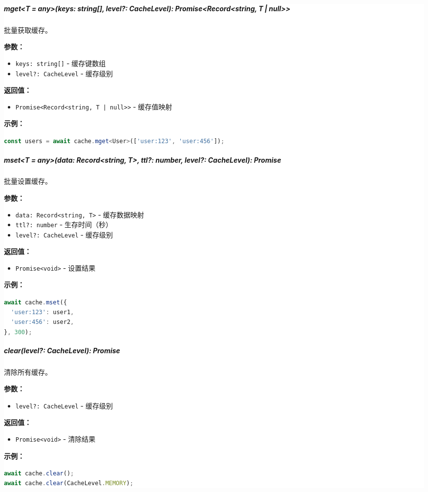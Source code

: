 ##### mget<T = any>(keys: string[], level?: CacheLevel): Promise<Record<string, T | null>>

批量获取缓存。

**参数：**

- `keys: string[]` - 缓存键数组
- `level?: CacheLevel` - 缓存级别

**返回值：**

- `Promise<Record<string, T | null>>` - 缓存值映射

**示例：**

```typescript
const users = await cache.mget<User>(['user:123', 'user:456']);
```

##### mset<T = any>(data: Record<string, T>, ttl?: number, level?: CacheLevel): Promise<void>

批量设置缓存。

**参数：**

- `data: Record<string, T>` - 缓存数据映射
- `ttl?: number` - 生存时间（秒）
- `level?: CacheLevel` - 缓存级别

**返回值：**

- `Promise<void>` - 设置结果

**示例：**

```typescript
await cache.mset({
  'user:123': user1,
  'user:456': user2,
}, 300);
```

##### clear(level?: CacheLevel): Promise<void>

清除所有缓存。

**参数：**

- `level?: CacheLevel` - 缓存级别

**返回值：**

- `Promise<void>` - 清除结果

**示例：**

```typescript
await cache.clear();
await cache.clear(CacheLevel.MEMORY);
```
